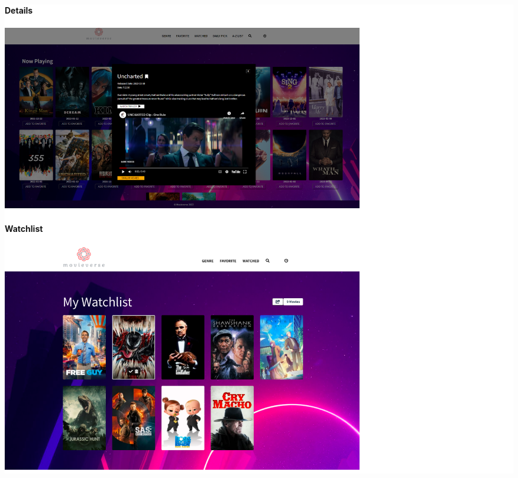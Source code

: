 <h4>Details</h4>
<img src="client/public/details.png" alt="ditails page" width="600px" height="auto"/>

<h4>Watchlist</h4>
<img src="client/public/watchlist.png" alt="watchlist" width="600px" height="auto"/>
